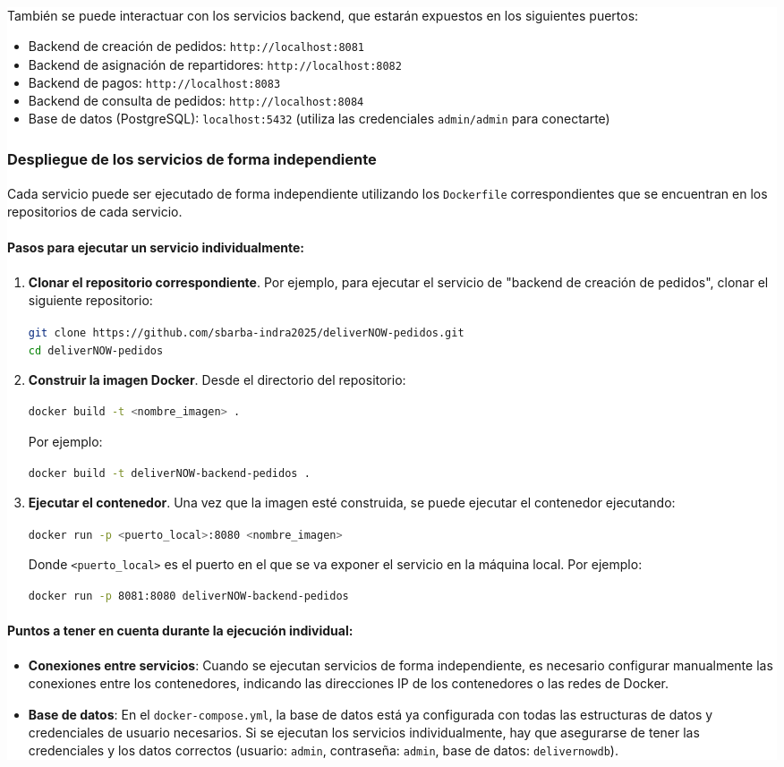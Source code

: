    También se puede interactuar con los servicios backend, que estarán expuestos en los siguientes puertos:

   * Backend de creación de pedidos: `http://localhost:8081`
   * Backend de asignación de repartidores: `http://localhost:8082`
   * Backend de pagos: `http://localhost:8083`
   * Backend de consulta de pedidos: `http://localhost:8084`
   * Base de datos (PostgreSQL): `localhost:5432` (utiliza las credenciales `admin/admin` para conectarte)

### Despliegue de los servicios de forma independiente

Cada servicio puede ser ejecutado de forma independiente utilizando los `Dockerfile` correspondientes que se encuentran en los repositorios de cada servicio.

#### Pasos para ejecutar un servicio individualmente:

1. **Clonar el repositorio correspondiente**. Por ejemplo, para ejecutar el servicio de "backend de creación de pedidos", clonar el siguiente repositorio:

   ```bash
   git clone https://github.com/sbarba-indra2025/deliverNOW-pedidos.git
   cd deliverNOW-pedidos
   ```

2. **Construir la imagen Docker**. Desde el directorio del repositorio:

   ```bash
   docker build -t <nombre_imagen> .
   ```

   Por ejemplo:

   ```bash
   docker build -t deliverNOW-backend-pedidos .
   ```

3. **Ejecutar el contenedor**. Una vez que la imagen esté construida, se puede ejecutar el contenedor ejecutando:

   ```bash
   docker run -p <puerto_local>:8080 <nombre_imagen>
   ```

   Donde `<puerto_local>` es el puerto en el que se va exponer el servicio en la máquina local. Por ejemplo:

   ```bash
   docker run -p 8081:8080 deliverNOW-backend-pedidos
   ```

#### Puntos a tener en cuenta durante la ejecución individual:

* **Conexiones entre servicios**: Cuando se ejecutan servicios de forma independiente, es necesario configurar manualmente las conexiones entre los contenedores, indicando las direcciones IP de los contenedores o las redes de Docker.

* **Base de datos**: En el `docker-compose.yml`, la base de datos está ya configurada con todas las estructuras de datos y credenciales de usuario necesarios. Si se ejecutan los servicios individualmente, hay que asegurarse de tener las credenciales y los datos correctos (usuario: `admin`, contraseña: `admin`, base de datos: `delivernowdb`).

